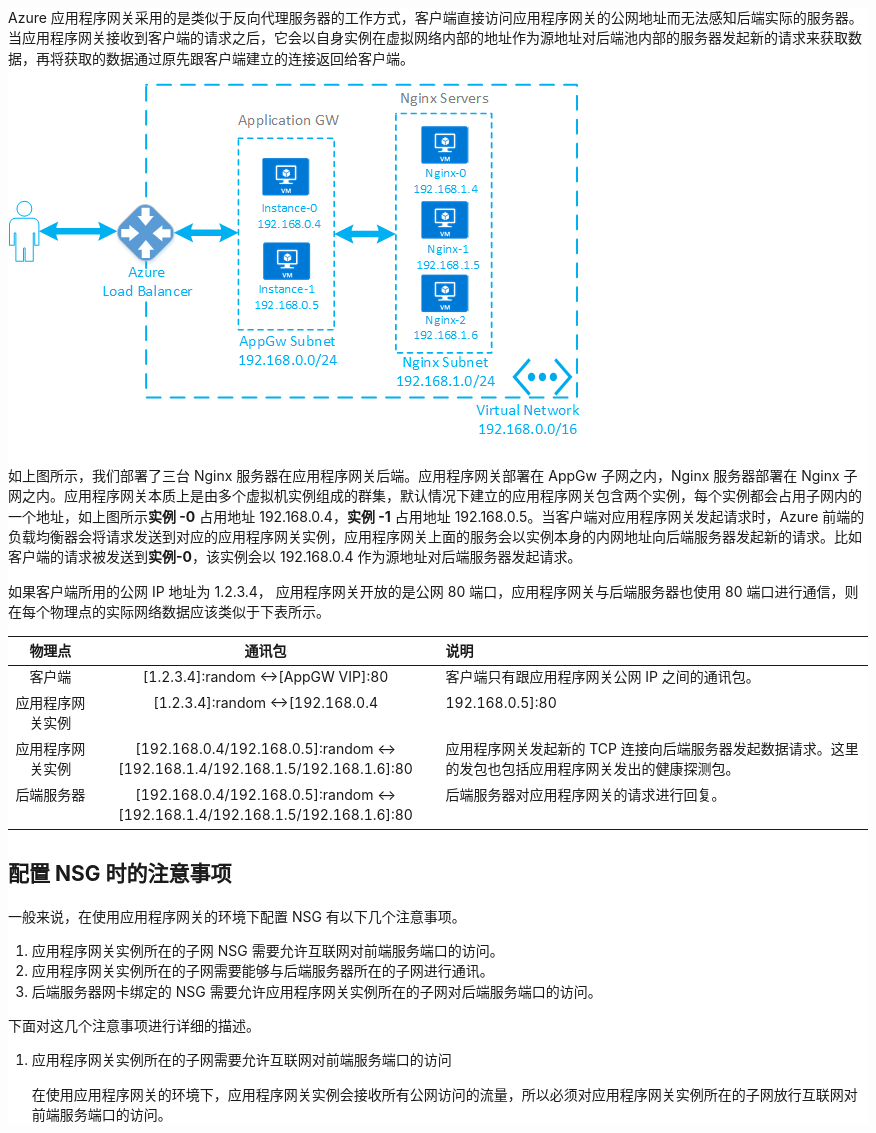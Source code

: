 Azure 应用程序网关采用的是类似于反向代理服务器的工作方式，客户端直接访问应用程序网关的公网地址而无法感知后端实际的服务器。当应用程序网关接收到客户端的请求之后，它会以自身实例在虚拟网络内部的地址作为源地址对后端池内部的服务器发起新的请求来获取数据，再将获取的数据通过原先跟客户端建立的连接返回给客户端。

![virtual-network](./media/aog-application-gateway-howto-configure-nsg/virtual-network.png)

如上图所示，我们部署了三台 Nginx 服务器在应用程序网关后端。应用程序网关部署在 AppGw 子网之内，Nginx 服务器部署在 Nginx 子网之内。应用程序网关本质上是由多个虚拟机实例组成的群集，默认情况下建立的应用程序网关包含两个实例，每个实例都会占用子网内的一个地址，如上图所示**实例 -0** 占用地址 192.168.0.4，**实例 -1** 占用地址 192.168.0.5。当客户端对应用程序网关发起请求时，Azure 前端的负载均衡器会将请求发送到对应的应用程序网关实例，应用程序网关上面的服务会以实例本身的内网地址向后端服务器发起新的请求。比如客户端的请求被发送到**实例-0**，该实例会以 192.168.0.4 作为源地址对后端服务器发起请求。

如果客户端所用的公网 IP 地址为 1.2.3.4， 应用程序网关开放的是公网 80 端口，应用程序网关与后端服务器也使用 80 端口进行通信，则在每个物理点的实际网络数据应该类似于下表所示。

|      物理点      |                                                                        通讯包 |                                                 说明                                        |
|:----------------:|:------------------------------------------------------------------------------:|:------------------------------------------------------------------------------------------|
| 客户端           | [1.2.3.4]:random <->[AppGW VIP]:80                                            | 客户端只有跟应用程序网关公网 IP 之间的通讯包。                                                   |
| 应用程序网关实例  | [1.2.3.4]:random <->[192.168.0.4|192.168.0.5]:80                              | 由于 Azure 层面的 NAT，客户端发包的目的地址被转化成应用程序网关的实例地址。                         |
| 应用程序网关实例  | [192.168.0.4/192.168.0.5]:random <-> [192.168.1.4/192.168.1.5/192.168.1.6]:80 | 应用程序网关发起新的 TCP 连接向后端服务器发起数据请求。这里的发包也包括应用程序网关发出的健康探测包。 |
| 后端服务器       | [192.168.0.4/192.168.0.5]:random <-> [192.168.1.4/192.168.1.5/192.168.1.6]:80 | 后端服务器对应用程序网关的请求进行回复。                                                       |

## 配置 NSG 时的注意事项

一般来说，在使用应用程序网关的环境下配置 NSG 有以下几个注意事项。

1. 应用程序网关实例所在的子网 NSG 需要允许互联网对前端服务端口的访问。
2. 应用程序网关实例所在的子网需要能够与后端服务器所在的子网进行通讯。
3. 后端服务器网卡绑定的 NSG 需要允许应用程序网关实例所在的子网对后端服务端口的访问。

下面对这几个注意事项进行详细的描述。

1. 应用程序网关实例所在的子网需要允许互联网对前端服务端口的访问

    在使用应用程序网关的环境下，应用程序网关实例会接收所有公网访问的流量，所以必须对应用程序网关实例所在的子网放行互联网对前端服务端口的访问。
